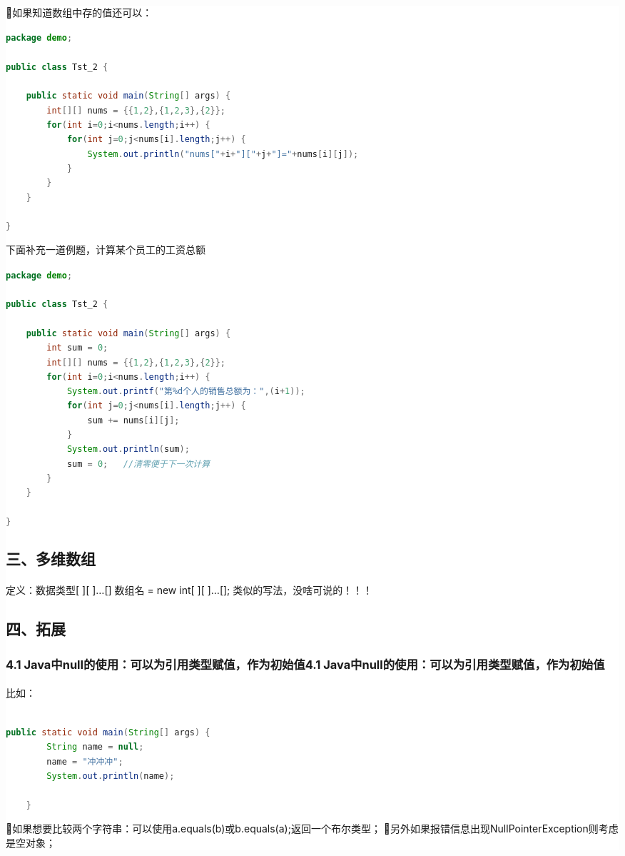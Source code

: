 
🌂如果知道数组中存的值还可以：

```java
package demo;

public class Tst_2 {

	public static void main(String[] args) {
		int[][] nums = {{1,2},{1,2,3},{2}};
		for(int i=0;i<nums.length;i++) {
			for(int j=0;j<nums[i].length;j++) {
				System.out.println("nums["+i+"]["+j+"]="+nums[i][j]);
			}
		}
	}

}

```

下面补充一道例题，计算某个员工的工资总额

```java
package demo;

public class Tst_2 {

	public static void main(String[] args) {
		int sum = 0;
		int[][] nums = {{1,2},{1,2,3},{2}};
		for(int i=0;i<nums.length;i++) {
			System.out.printf("第%d个人的销售总额为：",(i+1));
			for(int j=0;j<nums[i].length;j++) {
				sum += nums[i][j];
			}
			System.out.println(sum);
			sum = 0;   //清零便于下一次计算
		}
	}

}

```

## 三、多维数组
定义：数据类型[ ][ ]…[] 数组名 = new int[ ][ ]…[];
类似的写法，没啥可说的！！！
## 四、拓展
### 4.1 Java中null的使用：可以为引用类型赋值，作为初始值4.1 Java中null的使用：可以为引用类型赋值，作为初始值
比如：
```java

public static void main(String[] args) {
		String name = null;
		name = "冲冲冲";
		System.out.println(name);
		
	}

```
🌂如果想要比较两个字符串：可以使用a.equals(b)或b.equals(a);返回一个布尔类型；
🌂另外如果报错信息出现NullPointerException则考虑是空对象；

